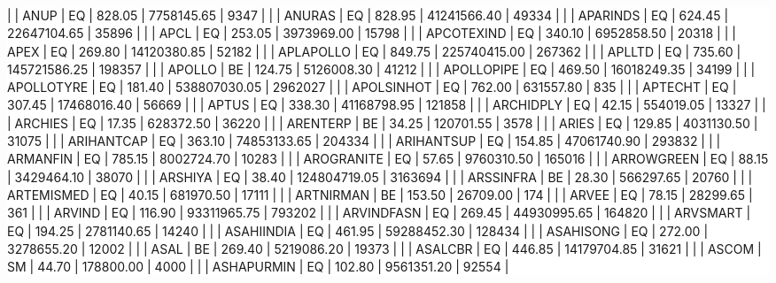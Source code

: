 |  | ANUP | EQ | 828.05 | 7758145.65 | 9347 |
|  | ANURAS | EQ | 828.95 | 41241566.40 | 49334 |
|  | APARINDS | EQ | 624.45 | 22647104.65 | 35896 |
|  | APCL | EQ | 253.05 | 3973969.00 | 15798 |
|  | APCOTEXIND | EQ | 340.10 | 6952858.50 | 20318 |
|  | APEX | EQ | 269.80 | 14120380.85 | 52182 |
|  | APLAPOLLO | EQ | 849.75 | 225740415.00 | 267362 |
|  | APLLTD | EQ | 735.60 | 145721586.25 | 198357 |
|  | APOLLO | BE | 124.75 | 5126008.30 | 41212 |
|  | APOLLOPIPE | EQ | 469.50 | 16018249.35 | 34199 |
|  | APOLLOTYRE | EQ | 181.40 | 538807030.05 | 2962027 |
|  | APOLSINHOT | EQ | 762.00 | 631557.80 | 835 |
|  | APTECHT | EQ | 307.45 | 17468016.40 | 56669 |
|  | APTUS | EQ | 338.30 | 41168798.95 | 121858 |
|  | ARCHIDPLY | EQ | 42.15 | 554019.05 | 13327 |
|  | ARCHIES | EQ | 17.35 | 628372.50 | 36220 |
|  | ARENTERP | BE | 34.25 | 120701.55 | 3578 |
|  | ARIES | EQ | 129.85 | 4031130.50 | 31075 |
|  | ARIHANTCAP | EQ | 363.10 | 74853133.65 | 204334 |
|  | ARIHANTSUP | EQ | 154.85 | 47061740.90 | 293832 |
|  | ARMANFIN | EQ | 785.15 | 8002724.70 | 10283 |
|  | AROGRANITE | EQ | 57.65 | 9760310.50 | 165016 |
|  | ARROWGREEN | EQ | 88.15 | 3429464.10 | 38070 |
|  | ARSHIYA | EQ | 38.40 | 124804719.05 | 3163694 |
|  | ARSSINFRA | BE | 28.30 | 566297.65 | 20760 |
|  | ARTEMISMED | EQ | 40.15 | 681970.50 | 17111 |
|  | ARTNIRMAN | BE | 153.50 | 26709.00 | 174 |
|  | ARVEE | EQ | 78.15 | 28299.65 | 361 |
|  | ARVIND | EQ | 116.90 | 93311965.75 | 793202 |
|  | ARVINDFASN | EQ | 269.45 | 44930995.65 | 164820 |
|  | ARVSMART | EQ | 194.25 | 2781140.65 | 14240 |
|  | ASAHIINDIA | EQ | 461.95 | 59288452.30 | 128434 |
|  | ASAHISONG | EQ | 272.00 | 3278655.20 | 12002 |
|  | ASAL | BE | 269.40 | 5219086.20 | 19373 |
|  | ASALCBR | EQ | 446.85 | 14179704.85 | 31621 |
|  | ASCOM | SM | 44.70 | 178800.00 | 4000 |
|  | ASHAPURMIN | EQ | 102.80 | 9561351.20 | 92554 |